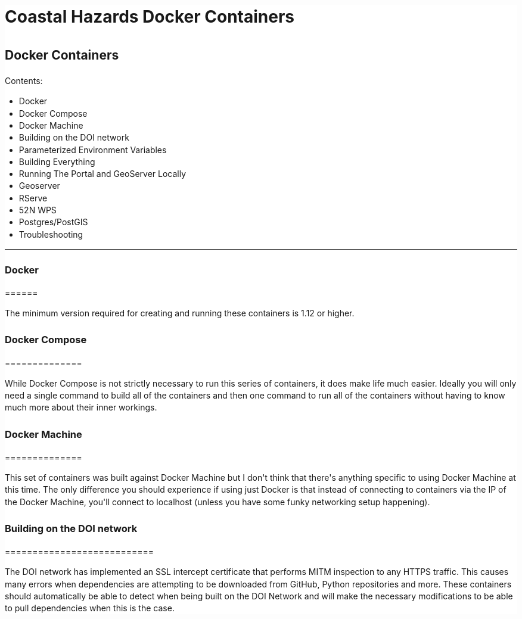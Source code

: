 # Coastal Hazards Docker Containers

## Docker Containers

Contents:

- Docker
- Docker Compose
- Docker Machine
- Building on the DOI network
- Parameterized Environment Variables
- Building Everything
- Running The Portal and GeoServer Locally
- Geoserver
- RServe
- 52N WPS
- Postgres/PostGIS
- Troubleshooting

---------------------------------

### Docker

======

The minimum version required for creating and running these containers is 1.12
or higher.

### Docker Compose

==============

While Docker Compose is not strictly necessary to run this series of containers,
it does make life much easier. Ideally you will only need a single command to
build all of the containers and then one command to run all of the containers
without having to know much more about their inner workings.

### Docker Machine

==============

This set of containers was built against Docker Machine but I don't think that
there's anything specific to using Docker Machine at this time. The only
difference you should experience if using just Docker is that instead of
connecting to containers via the IP of the Docker Machine, you'll connect to
localhost (unless you have some funky networking setup happening).

### Building on the DOI network

===========================

The DOI network has implemented an SSL intercept certificate that performs MITM
inspection to any HTTPS traffic. This causes many errors when dependencies are
attempting to be downloaded from GitHub, Python repositories and more. These
containers should automatically be able to detect when being built on the DOI
Network and will make the necessary modifications to be able to pull
dependencies when this is the case.
